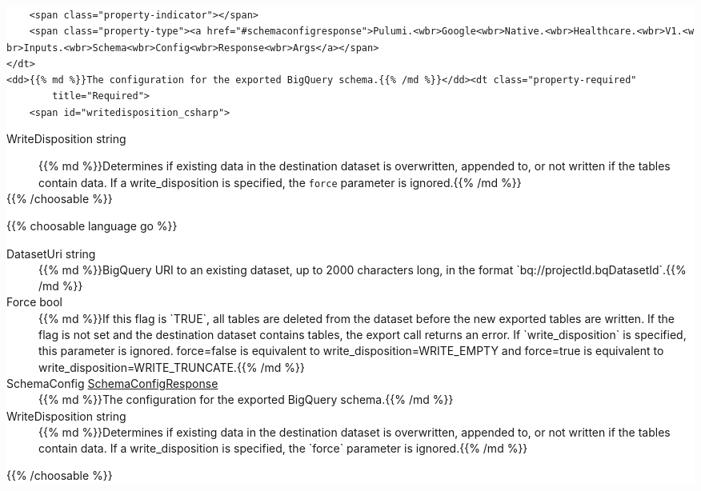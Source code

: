         <span class="property-indicator"></span>
        <span class="property-type"><a href="#schemaconfigresponse">Pulumi.<wbr>Google<wbr>Native.<wbr>Healthcare.<wbr>V1.<wbr>Inputs.<wbr>Schema<wbr>Config<wbr>Response<wbr>Args</a></span>
    </dt>
    <dd>{{% md %}}The configuration for the exported BigQuery schema.{{% /md %}}</dd><dt class="property-required"
            title="Required">
        <span id="writedisposition_csharp">
<a href="#writedisposition_csharp" style="color: inherit; text-decoration: inherit;">Write<wbr>Disposition</a>
</span>
        <span class="property-indicator"></span>
        <span class="property-type">string</span>
    </dt>
    <dd>{{% md %}}Determines if existing data in the destination dataset is overwritten, appended to, or not written if the tables contain data. If a write_disposition is specified, the `force` parameter is ignored.{{% /md %}}</dd></dl>
{{% /choosable %}}

{{% choosable language go %}}
<dl class="resources-properties"><dt class="property-required"
            title="Required">
        <span id="dataseturi_go">
<a href="#dataseturi_go" style="color: inherit; text-decoration: inherit;">Dataset<wbr>Uri</a>
</span>
        <span class="property-indicator"></span>
        <span class="property-type">string</span>
    </dt>
    <dd>{{% md %}}BigQuery URI to an existing dataset, up to 2000 characters long, in the format `bq://projectId.bqDatasetId`.{{% /md %}}</dd><dt class="property-required"
            title="Required">
        <span id="force_go">
<a href="#force_go" style="color: inherit; text-decoration: inherit;">Force</a>
</span>
        <span class="property-indicator"></span>
        <span class="property-type">bool</span>
    </dt>
    <dd>{{% md %}}If this flag is `TRUE`, all tables are deleted from the dataset before the new exported tables are written. If the flag is not set and the destination dataset contains tables, the export call returns an error. If `write_disposition` is specified, this parameter is ignored. force=false is equivalent to write_disposition=WRITE_EMPTY and force=true is equivalent to write_disposition=WRITE_TRUNCATE.{{% /md %}}</dd><dt class="property-required"
            title="Required">
        <span id="schemaconfig_go">
<a href="#schemaconfig_go" style="color: inherit; text-decoration: inherit;">Schema<wbr>Config</a>
</span>
        <span class="property-indicator"></span>
        <span class="property-type"><a href="#schemaconfigresponse">Schema<wbr>Config<wbr>Response</a></span>
    </dt>
    <dd>{{% md %}}The configuration for the exported BigQuery schema.{{% /md %}}</dd><dt class="property-required"
            title="Required">
        <span id="writedisposition_go">
<a href="#writedisposition_go" style="color: inherit; text-decoration: inherit;">Write<wbr>Disposition</a>
</span>
        <span class="property-indicator"></span>
        <span class="property-type">string</span>
    </dt>
    <dd>{{% md %}}Determines if existing data in the destination dataset is overwritten, appended to, or not written if the tables contain data. If a write_disposition is specified, the `force` parameter is ignored.{{% /md %}}</dd></dl>
{{% /choosable %}}